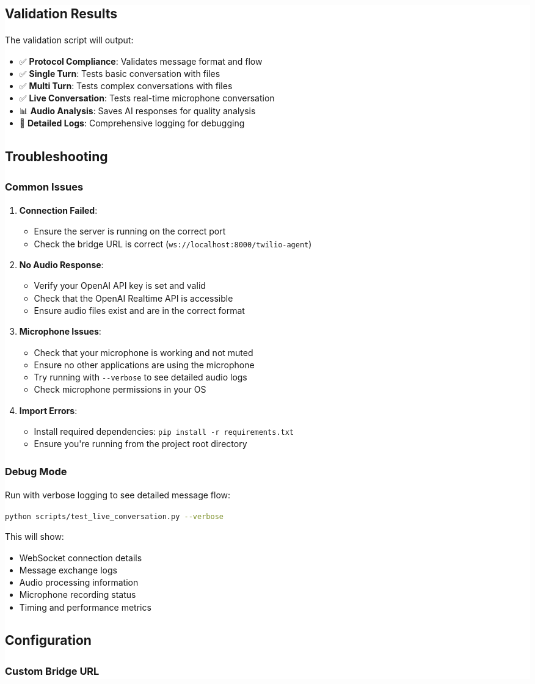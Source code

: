 ## Validation Results

The validation script will output:

- ✅ **Protocol Compliance**: Validates message format and flow
- ✅ **Single Turn**: Tests basic conversation with files
- ✅ **Multi Turn**: Tests complex conversations with files
- ✅ **Live Conversation**: Tests real-time microphone conversation
- 📊 **Audio Analysis**: Saves AI responses for quality analysis
- 📝 **Detailed Logs**: Comprehensive logging for debugging

## Troubleshooting

### Common Issues

1. **Connection Failed**: 
   - Ensure the server is running on the correct port
   - Check the bridge URL is correct (`ws://localhost:8000/twilio-agent`)

2. **No Audio Response**:
   - Verify your OpenAI API key is set and valid
   - Check that the OpenAI Realtime API is accessible
   - Ensure audio files exist and are in the correct format

3. **Microphone Issues**:
   - Check that your microphone is working and not muted
   - Ensure no other applications are using the microphone
   - Try running with `--verbose` to see detailed audio logs
   - Check microphone permissions in your OS

4. **Import Errors**:
   - Install required dependencies: `pip install -r requirements.txt`
   - Ensure you're running from the project root directory

### Debug Mode

Run with verbose logging to see detailed message flow:

```bash
python scripts/test_live_conversation.py --verbose
```

This will show:
- WebSocket connection details
- Message exchange logs
- Audio processing information
- Microphone recording status
- Timing and performance metrics

## Configuration

### Custom Bridge URL
